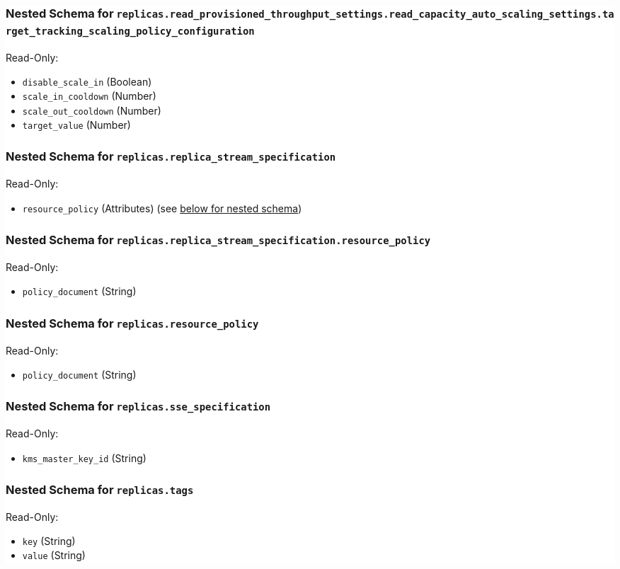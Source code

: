 <a id="nestedatt--replicas--read_provisioned_throughput_settings--read_capacity_auto_scaling_settings--target_tracking_scaling_policy_configuration"></a>
### Nested Schema for `replicas.read_provisioned_throughput_settings.read_capacity_auto_scaling_settings.target_tracking_scaling_policy_configuration`

Read-Only:

- `disable_scale_in` (Boolean)
- `scale_in_cooldown` (Number)
- `scale_out_cooldown` (Number)
- `target_value` (Number)




<a id="nestedatt--replicas--replica_stream_specification"></a>
### Nested Schema for `replicas.replica_stream_specification`

Read-Only:

- `resource_policy` (Attributes) (see [below for nested schema](#nestedatt--replicas--replica_stream_specification--resource_policy))

<a id="nestedatt--replicas--replica_stream_specification--resource_policy"></a>
### Nested Schema for `replicas.replica_stream_specification.resource_policy`

Read-Only:

- `policy_document` (String)



<a id="nestedatt--replicas--resource_policy"></a>
### Nested Schema for `replicas.resource_policy`

Read-Only:

- `policy_document` (String)


<a id="nestedatt--replicas--sse_specification"></a>
### Nested Schema for `replicas.sse_specification`

Read-Only:

- `kms_master_key_id` (String)


<a id="nestedatt--replicas--tags"></a>
### Nested Schema for `replicas.tags`

Read-Only:

- `key` (String)
- `value` (String)
